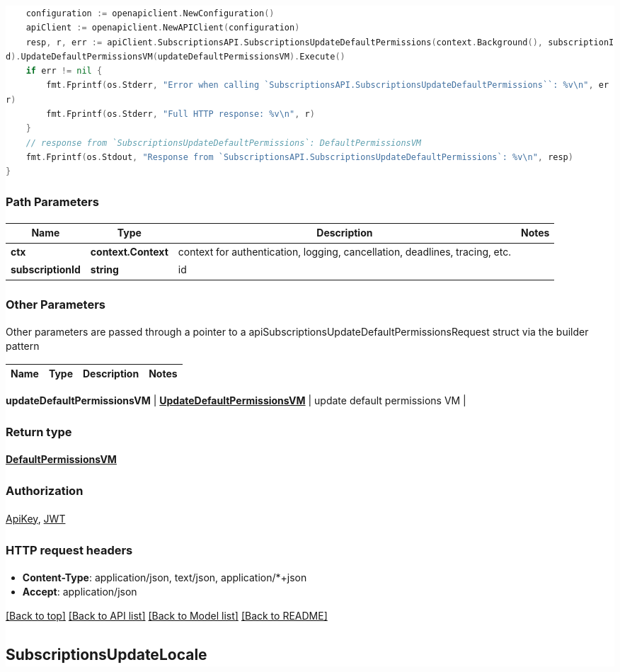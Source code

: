 ```go
	configuration := openapiclient.NewConfiguration()
	apiClient := openapiclient.NewAPIClient(configuration)
	resp, r, err := apiClient.SubscriptionsAPI.SubscriptionsUpdateDefaultPermissions(context.Background(), subscriptionId).UpdateDefaultPermissionsVM(updateDefaultPermissionsVM).Execute()
	if err != nil {
		fmt.Fprintf(os.Stderr, "Error when calling `SubscriptionsAPI.SubscriptionsUpdateDefaultPermissions``: %v\n", err)
		fmt.Fprintf(os.Stderr, "Full HTTP response: %v\n", r)
	}
	// response from `SubscriptionsUpdateDefaultPermissions`: DefaultPermissionsVM
	fmt.Fprintf(os.Stdout, "Response from `SubscriptionsAPI.SubscriptionsUpdateDefaultPermissions`: %v\n", resp)
}
```

### Path Parameters


Name | Type | Description  | Notes
------------- | ------------- | ------------- | -------------
**ctx** | **context.Context** | context for authentication, logging, cancellation, deadlines, tracing, etc.
**subscriptionId** | **string** | id | 

### Other Parameters

Other parameters are passed through a pointer to a apiSubscriptionsUpdateDefaultPermissionsRequest struct via the builder pattern


Name | Type | Description  | Notes
------------- | ------------- | ------------- | -------------

 **updateDefaultPermissionsVM** | [**UpdateDefaultPermissionsVM**](UpdateDefaultPermissionsVM.md) | update default permissions VM | 

### Return type

[**DefaultPermissionsVM**](DefaultPermissionsVM.md)

### Authorization

[ApiKey](../README.md#ApiKey), [JWT](../README.md#JWT)

### HTTP request headers

- **Content-Type**: application/json, text/json, application/*+json
- **Accept**: application/json

[[Back to top]](#) [[Back to API list]](../README.md#documentation-for-api-endpoints)
[[Back to Model list]](../README.md#documentation-for-models)
[[Back to README]](../README.md)


## SubscriptionsUpdateLocale
